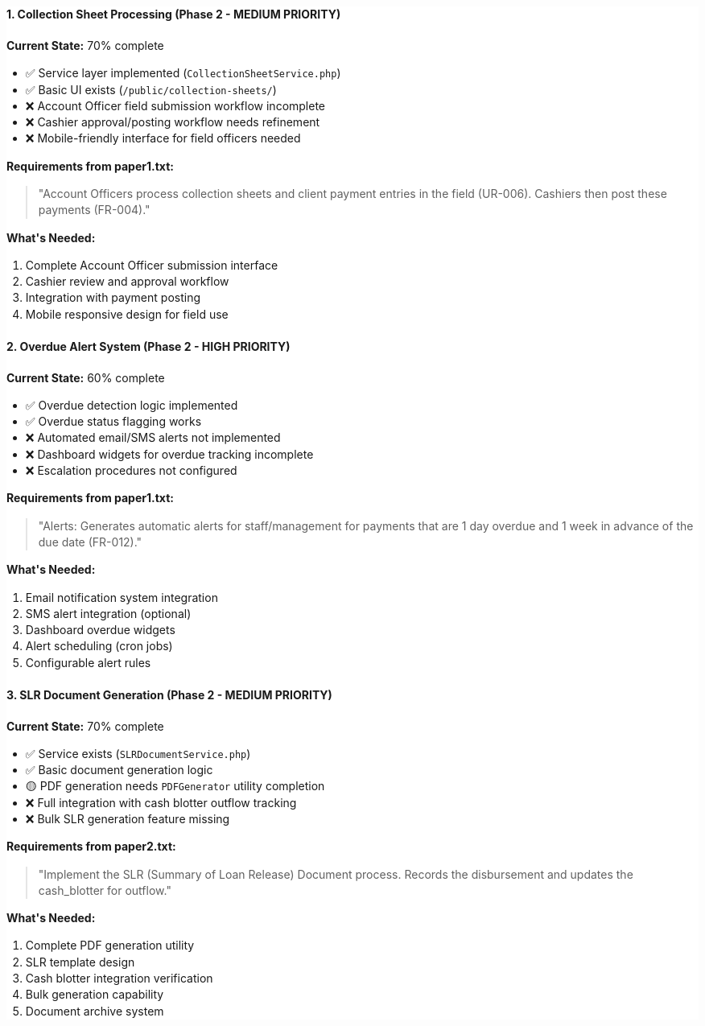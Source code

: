 #### 1. **Collection Sheet Processing** (Phase 2 - MEDIUM PRIORITY)
**Current State:** 70% complete
- ✅ Service layer implemented (`CollectionSheetService.php`)
- ✅ Basic UI exists (`/public/collection-sheets/`)
- ❌ Account Officer field submission workflow incomplete
- ❌ Cashier approval/posting workflow needs refinement
- ❌ Mobile-friendly interface for field officers needed

**Requirements from paper1.txt:**
> "Account Officers process collection sheets and client payment entries in the field (UR-006). Cashiers then post these payments (FR-004)."

**What's Needed:**
1. Complete Account Officer submission interface
2. Cashier review and approval workflow
3. Integration with payment posting
4. Mobile responsive design for field use

#### 2. **Overdue Alert System** (Phase 2 - HIGH PRIORITY)
**Current State:** 60% complete
- ✅ Overdue detection logic implemented
- ✅ Overdue status flagging works
- ❌ Automated email/SMS alerts not implemented
- ❌ Dashboard widgets for overdue tracking incomplete
- ❌ Escalation procedures not configured

**Requirements from paper1.txt:**
> "Alerts: Generates automatic alerts for staff/management for payments that are 1 day overdue and 1 week in advance of the due date (FR-012)."

**What's Needed:**
1. Email notification system integration
2. SMS alert integration (optional)
3. Dashboard overdue widgets
4. Alert scheduling (cron jobs)
5. Configurable alert rules

#### 3. **SLR Document Generation** (Phase 2 - MEDIUM PRIORITY)
**Current State:** 70% complete
- ✅ Service exists (`SLRDocumentService.php`)
- ✅ Basic document generation logic
- 🟡 PDF generation needs `PDFGenerator` utility completion
- ❌ Full integration with cash blotter outflow tracking
- ❌ Bulk SLR generation feature missing

**Requirements from paper2.txt:**
> "Implement the SLR (Summary of Loan Release) Document process. Records the disbursement and updates the cash_blotter for outflow."

**What's Needed:**
1. Complete PDF generation utility
2. SLR template design
3. Cash blotter integration verification
4. Bulk generation capability
5. Document archive system
